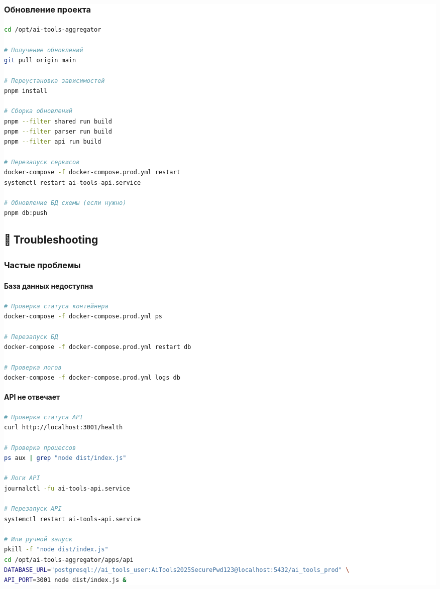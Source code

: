 ### Обновление проекта

```bash
cd /opt/ai-tools-aggregator

# Получение обновлений
git pull origin main

# Переустановка зависимостей
pnpm install

# Сборка обновлений
pnpm --filter shared run build
pnpm --filter parser run build
pnpm --filter api run build

# Перезапуск сервисов
docker-compose -f docker-compose.prod.yml restart
systemctl restart ai-tools-api.service

# Обновление БД схемы (если нужно)
pnpm db:push
```

## 🚨 Troubleshooting

### Частые проблемы

#### База данных недоступна
```bash
# Проверка статуса контейнера
docker-compose -f docker-compose.prod.yml ps

# Перезапуск БД
docker-compose -f docker-compose.prod.yml restart db

# Проверка логов
docker-compose -f docker-compose.prod.yml logs db
```

#### API не отвечает
```bash
# Проверка статуса API
curl http://localhost:3001/health

# Проверка процессов
ps aux | grep "node dist/index.js"

# Логи API
journalctl -fu ai-tools-api.service

# Перезапуск API
systemctl restart ai-tools-api.service

# Или ручной запуск
pkill -f "node dist/index.js"
cd /opt/ai-tools-aggregator/apps/api
DATABASE_URL="postgresql://ai_tools_user:AiTools2025SecurePwd123@localhost:5432/ai_tools_prod" \
API_PORT=3001 node dist/index.js &
```
